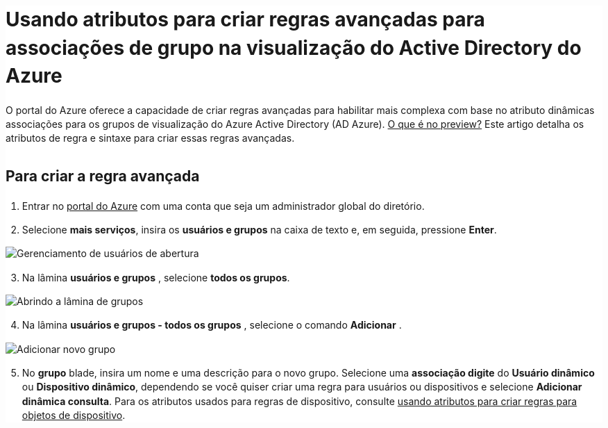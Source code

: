 
<properties
    pageTitle="Usando atributos para criar regras avançadas para associações de grupo na visualização do Active Directory do Azure | Microsoft Azure"
    description="Como criar regras avançadas para membros do grupo dinâmico, incluindo suporte para operadores de regra de expressão e parâmetros."
    services="active-directory"
    documentationCenter=""
    authors="curtand"
    manager="femila"
    editor=""/>

<tags
    ms.service="active-directory"
    ms.workload="identity"
    ms.tgt_pltfrm="na"
    ms.devlang="na"
    ms.topic="article"
    ms.date="09/12/2016"
    ms.author="curtand"/>


# <a name="using-attributes-to-create-advanced-rules-for-group-membership-in-azure-active-directory-preview"></a>Usando atributos para criar regras avançadas para associações de grupo na visualização do Active Directory do Azure

O portal do Azure oferece a capacidade de criar regras avançadas para habilitar mais complexa com base no atributo dinâmicas associações para os grupos de visualização do Azure Active Directory (AD Azure). [O que é no preview?](active-directory-preview-explainer.md) Este artigo detalha os atributos de regra e sintaxe para criar essas regras avançadas.

## <a name="to-create-the-advanced-rule"></a>Para criar a regra avançada

1.  Entrar no [portal do Azure](https://portal.azure.com) com uma conta que seja um administrador global do diretório.

2.  Selecione **mais serviços**, insira os **usuários e grupos** na caixa de texto e, em seguida, pressione **Enter**.

  ![Gerenciamento de usuários de abertura](./media/active-directory-groups-dynamic-membership-azure-portal/search-user-management.png)

3.  Na lâmina **usuários e grupos** , selecione **todos os grupos**.

  ![Abrindo a lâmina de grupos](./media/active-directory-groups-dynamic-membership-azure-portal/view-groups-blade.png)

4. Na lâmina **usuários e grupos - todos os grupos** , selecione o comando **Adicionar** .

  ![Adicionar novo grupo](./media/active-directory-groups-dynamic-membership-azure-portal/add-group-type.png)

5. No **grupo** blade, insira um nome e uma descrição para o novo grupo. Selecione uma **associação digite** do **Usuário dinâmico** ou **Dispositivo dinâmico**, dependendo se você quiser criar uma regra para usuários ou dispositivos e selecione **Adicionar dinâmica consulta**. Para os atributos usados para regras de dispositivo, consulte [usando atributos para criar regras para objetos de dispositivo](#using-attributes-to-create-rules-for-device-objects).
